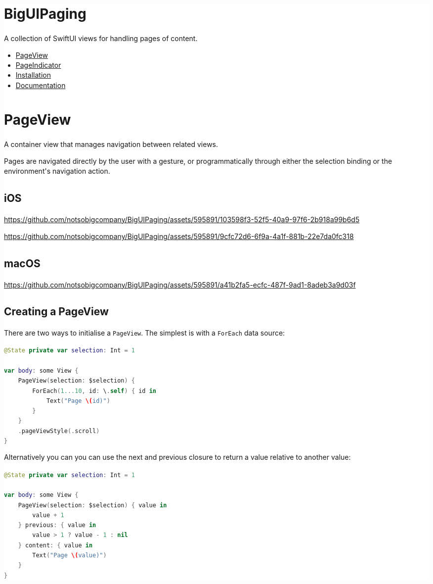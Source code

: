 # BigUIPaging 

A collection of SwiftUI views for handling pages of content. 

- [PageView](#pageview)
- [PageIndicator](#pageindicator)
- [Installation](#installation)
- [Documentation](https://opensource.notsobig.company/documentation/bigswiftui/paging)

# PageView

A container view that manages navigation between related views. 

Pages are navigated directly by the user with a gesture, or programmatically 
through either the selection binding or the environment's navigation action.

## iOS

https://github.com/notsobigcompany/BigUIPaging/assets/595891/103598f3-52f5-40a9-97f6-2b918a99b6d5

https://github.com/notsobigcompany/BigUIPaging/assets/595891/9cfc72d6-6f9a-4a1f-881b-22e7da0fc318

## macOS

https://github.com/notsobigcompany/BigUIPaging/assets/595891/a41b2fa5-ecfc-487f-9ad1-8adeb3a9d03f

## Creating a PageView

There are two ways to initialise a `PageView`. The simplest is with a `ForEach` 
data source:

```swift 
@State private var selection: Int = 1

var body: some View {
    PageView(selection: $selection) {
        ForEach(1...10, id: \.self) { id in
            Text("Page \(id)")
        }
    }
    .pageViewStyle(.scroll)
}
```
        
Alternatively you can you can use the next and previous closure to return a 
value relative to another value: 

```swift 
@State private var selection: Int = 1

var body: some View {
    PageView(selection: $selection) { value in
        value + 1
    } previous: { value in
        value > 1 ? value - 1 : nil
    } content: { value in
        Text("Page \(value)")
    }
}
```
